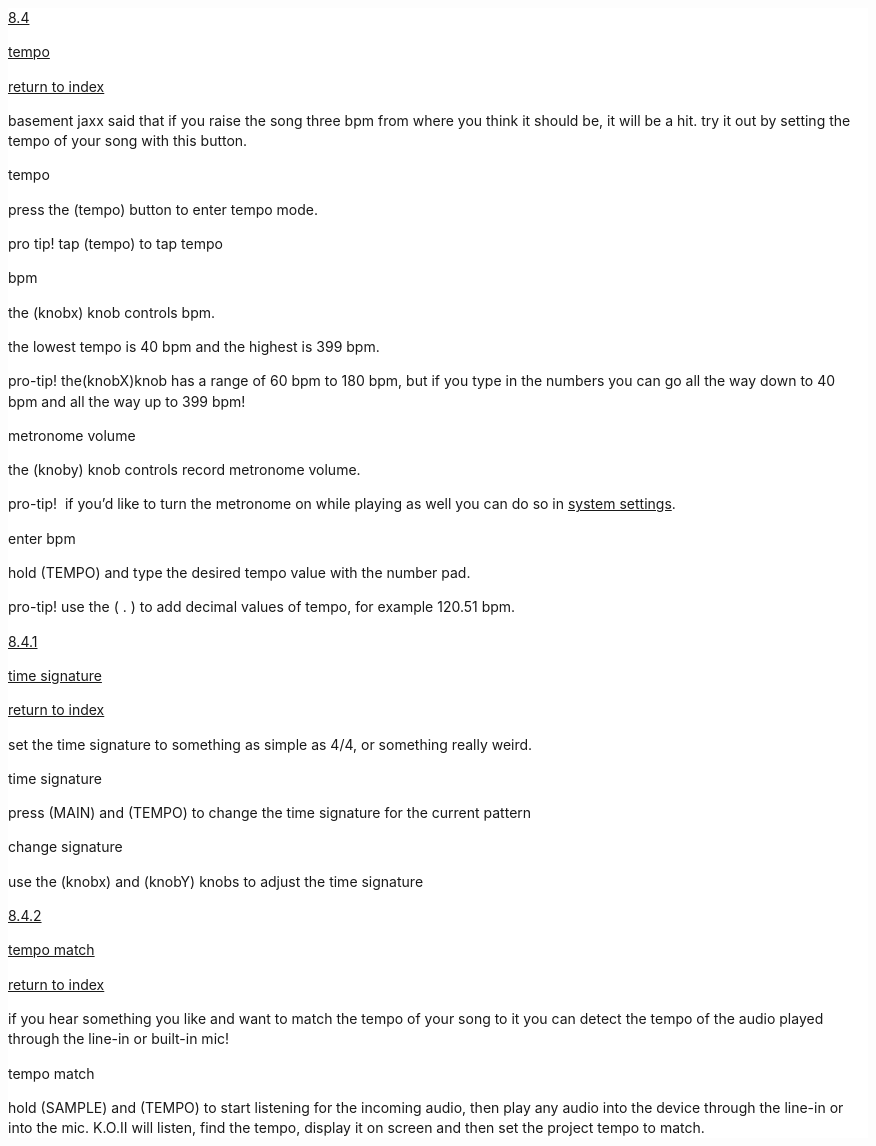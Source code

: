 [8.4](https://teenage.engineering/guides/ep-133/modes#8.4-tempo)

[tempo](https://teenage.engineering/guides/ep-133/modes)

[return to index](https://teenage.engineering/guides/ep-133#index)

basement jaxx said that if you raise the song three bpm from where you think it should be, it will be a hit. try it out by setting the tempo of your song with this button.

tempo

press the (tempo) button to enter tempo mode.

pro tip! tap (tempo) to tap tempo

bpm

the (knobx) knob controls bpm.

the lowest tempo is 40 bpm and the highest is 399 bpm.

pro-tip! the(knobX)knob has a range of 60 bpm to 180 bpm, but if you type in the numbers you can go all the way down to 40 bpm and all the way up to 399 bpm!

metronome volume

the (knoby) knob controls record metronome volume.

pro-tip!  if you’d like to turn the metronome on while playing as well you can do so in [system settings](https://teenage.engineering/guides/ep-133/system).

enter bpm

hold (TEMPO) and type the desired tempo value with the number pad.

pro-tip! use the ( . ) to add decimal values of tempo, for example 120.51 bpm.

[8.4.1](https://teenage.engineering/guides/ep-133/modes#8.4.1-time-signature)

[time signature](https://teenage.engineering/guides/ep-133/modes#8.4.1-time-signature)

[return to index](https://teenage.engineering/guides/ep-133#index)

set the time signature to something as simple as 4/4, or something really weird.

time signature

press (MAIN) and (TEMPO) to change the time signature for the current pattern

change signature

use the (knobx) and (knobY) knobs to adjust the time signature

[8.4.2](https://teenage.engineering/guides/ep-133/modes#8.4.2-tempo-match)

[tempo match](https://teenage.engineering/guides/ep-133/modes#8.4.2-tempo-match)

[return to index](https://teenage.engineering/guides/ep-133#index)

if you hear something you like and want to match the tempo of your song to it you can detect the tempo of the audio played through the line-in or built-in mic!

tempo match

hold (SAMPLE) and (TEMPO) to start listening for the incoming audio, then play any audio into the device through the line-in or into the mic. K.O.II will listen, find the tempo, display it on screen and then set the project tempo to match.
